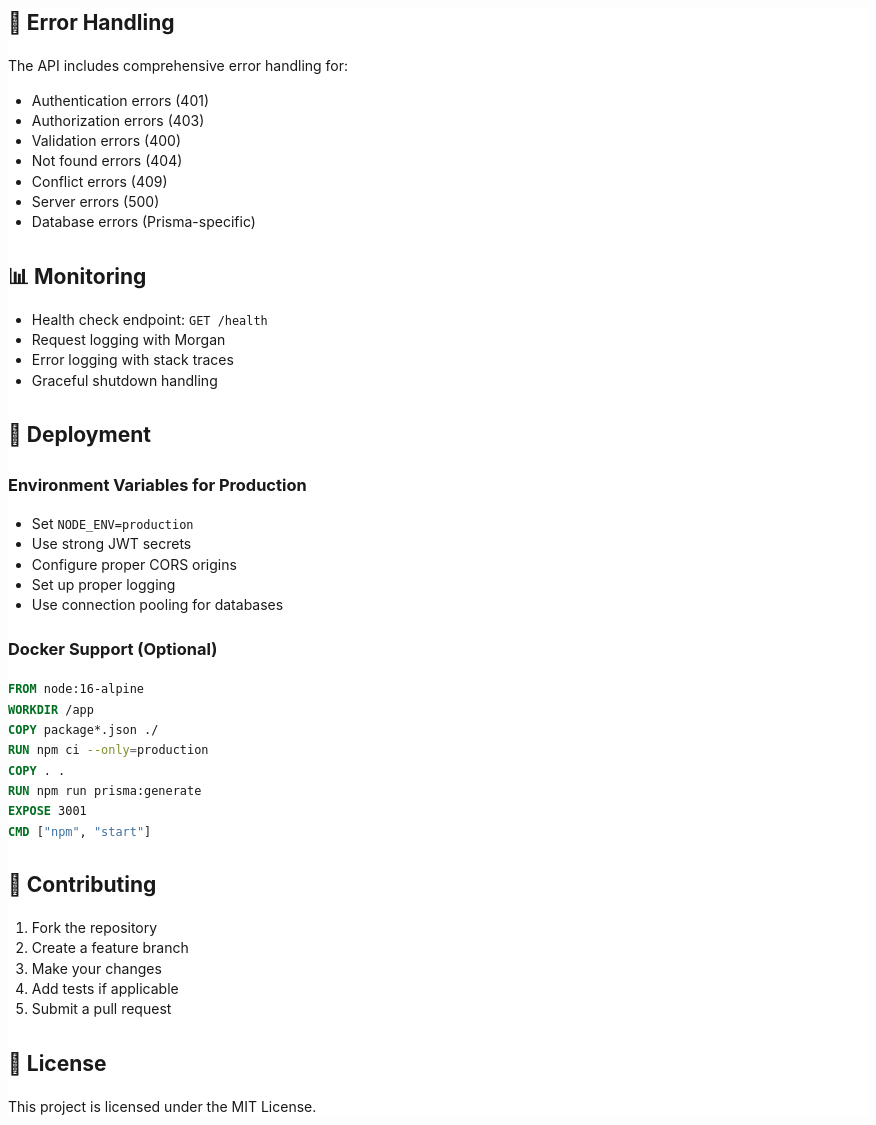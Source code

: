## 🐛 Error Handling

The API includes comprehensive error handling for:
- Authentication errors (401)
- Authorization errors (403)
- Validation errors (400)
- Not found errors (404)
- Conflict errors (409)
- Server errors (500)
- Database errors (Prisma-specific)

## 📊 Monitoring

- Health check endpoint: `GET /health`
- Request logging with Morgan
- Error logging with stack traces
- Graceful shutdown handling

## 🚀 Deployment

### Environment Variables for Production
- Set `NODE_ENV=production`
- Use strong JWT secrets
- Configure proper CORS origins
- Set up proper logging
- Use connection pooling for databases

### Docker Support (Optional)
```dockerfile
FROM node:16-alpine
WORKDIR /app
COPY package*.json ./
RUN npm ci --only=production
COPY . .
RUN npm run prisma:generate
EXPOSE 3001
CMD ["npm", "start"]
```

## 🤝 Contributing

1. Fork the repository
2. Create a feature branch
3. Make your changes
4. Add tests if applicable
5. Submit a pull request

## 📄 License

This project is licensed under the MIT License. 